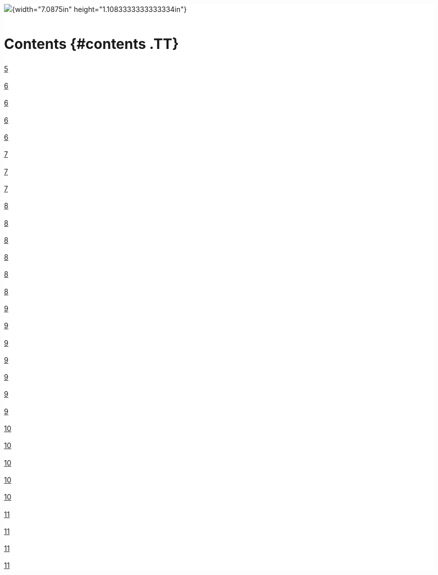 ![](media/image1.wmf){width="7.0875in" height="1.1083333333333334in"}

Contents {#contents .TT}
========

[5](#foreword)

[6](#scope)

[6](#references)

[6](#definitions-and-abbreviations)

[6](#definitions)

[7](#abbreviations)

[7](#applicability)

[7](#main-concepts)

[8](#elementary-procedures-for-broadcast-call-control)

[8](#overview)

[8](#general)

[8](#broadcast-call-control-states)

[8](#broadcast-call-control-states-at-the-ms-side-of-the-interface)

[8](#attributes-and-parameters-of-bcc-in-the-ms)

[9](#null-u0)

[9](#mm-connection-pending-u0.p)

[9](#broadcast-call-initiated-u1)

[9](#broadcast-call-active-u2)

[9](#broadcast-call-present-u3)

[9](#broadcast-call-connection-requested-u4)

[9](#termination-requested-u5)

[10](#receive-mode-active-u6)

[10](#bcc-timers-in-the-ms)

[10](#consistency-of-parameters-and-states)

[10](#broadcast-call-control-states-at-the-network-side-of-the-interface)

[10](#null-state-n0)

[11](#broadcast-call-initiated-n1)

[11](#broadcast-call-active-n2)

[11](#broadcast-call-establishment-proceeding-n3)

[11](#termination-requested-n4)
